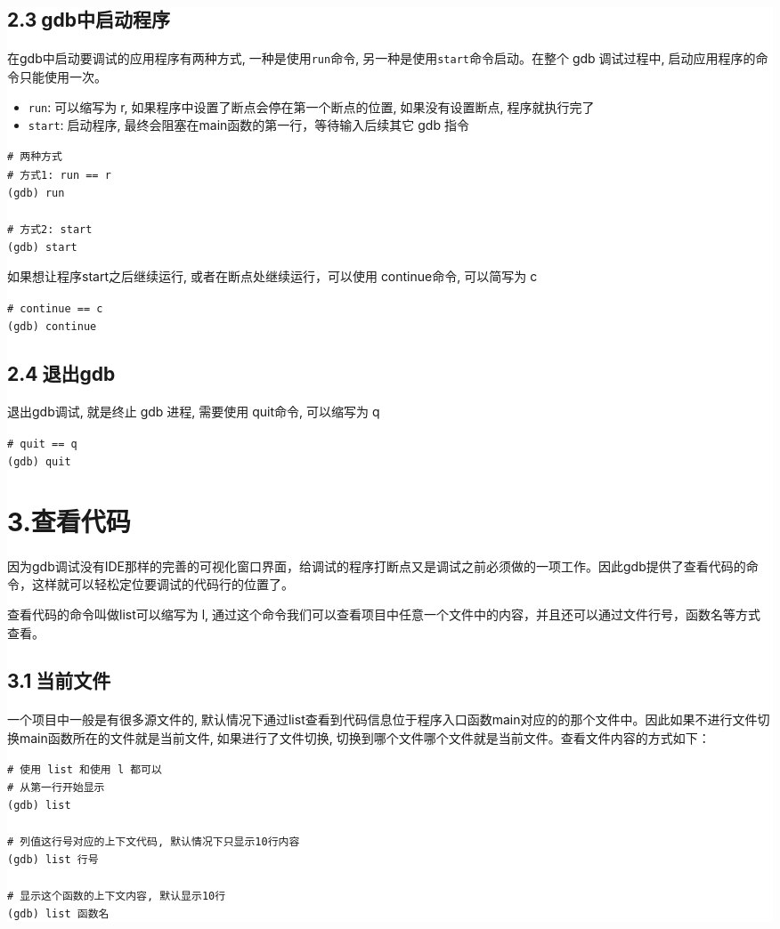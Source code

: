 ## 2.3 gdb中启动程序

在gdb中启动要调试的应用程序有两种方式, 一种是使用`run`命令, 另一种是使用`start`命令启动。在整个 gdb 调试过程中, 启动应用程序的命令只能使用一次。

- `run`: 可以缩写为 r, 如果程序中设置了断点会停在第一个断点的位置, 如果没有设置断点, 程序就执行完了
- `start`: 启动程序, 最终会阻塞在main函数的第一行，等待输入后续其它 gdb 指令

```shell
# 两种方式
# 方式1: run == r
(gdb) run

# 方式2: start
(gdb) start
```

如果想让程序start之后继续运行, 或者在断点处继续运行，可以使用 continue命令, 可以简写为 c

```shell
# continue == c
(gdb) continue
```

## 2.4 退出gdb

退出gdb调试, 就是终止 gdb 进程, 需要使用 quit命令, 可以缩写为 q

```shell
# quit == q
(gdb) quit
```

# 3.查看代码

因为gdb调试没有IDE那样的完善的可视化窗口界面，给调试的程序打断点又是调试之前必须做的一项工作。因此gdb提供了查看代码的命令，这样就可以轻松定位要调试的代码行的位置了。

查看代码的命令叫做list可以缩写为 l, 通过这个命令我们可以查看项目中任意一个文件中的内容，并且还可以通过文件行号，函数名等方式查看。

## 3.1 当前文件

一个项目中一般是有很多源文件的, 默认情况下通过list查看到代码信息位于程序入口函数main对应的的那个文件中。因此如果不进行文件切换main函数所在的文件就是当前文件, 如果进行了文件切换, 切换到哪个文件哪个文件就是当前文件。查看文件内容的方式如下：

```shell
# 使用 list 和使用 l 都可以
# 从第一行开始显示
(gdb) list

# 列值这行号对应的上下文代码, 默认情况下只显示10行内容
(gdb) list 行号

# 显示这个函数的上下文内容, 默认显示10行
(gdb) list 函数名
```

